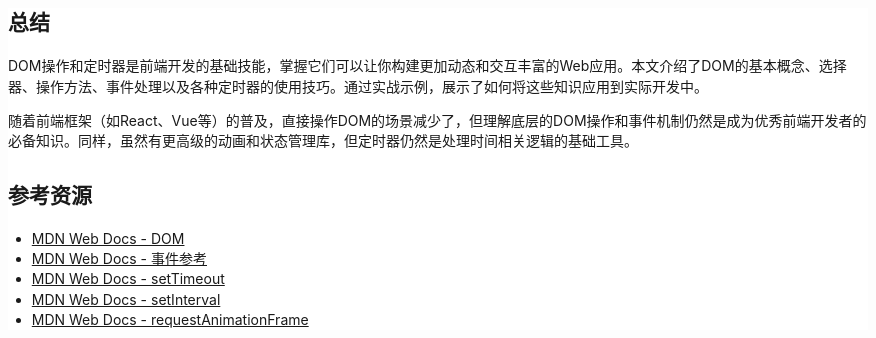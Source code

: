 ## 总结

DOM操作和定时器是前端开发的基础技能，掌握它们可以让你构建更加动态和交互丰富的Web应用。本文介绍了DOM的基本概念、选择器、操作方法、事件处理以及各种定时器的使用技巧。通过实战示例，展示了如何将这些知识应用到实际开发中。

随着前端框架（如React、Vue等）的普及，直接操作DOM的场景减少了，但理解底层的DOM操作和事件机制仍然是成为优秀前端开发者的必备知识。同样，虽然有更高级的动画和状态管理库，但定时器仍然是处理时间相关逻辑的基础工具。

## 参考资源

- [MDN Web Docs - DOM](https://developer.mozilla.org/zh-CN/docs/Web/API/Document_Object_Model)
- [MDN Web Docs - 事件参考](https://developer.mozilla.org/zh-CN/docs/Web/Events)
- [MDN Web Docs - setTimeout](https://developer.mozilla.org/zh-CN/docs/Web/API/setTimeout)
- [MDN Web Docs - setInterval](https://developer.mozilla.org/zh-CN/docs/Web/API/setInterval)
- [MDN Web Docs - requestAnimationFrame](https://developer.mozilla.org/zh-CN/docs/Web/API/window/requestAnimationFrame)
